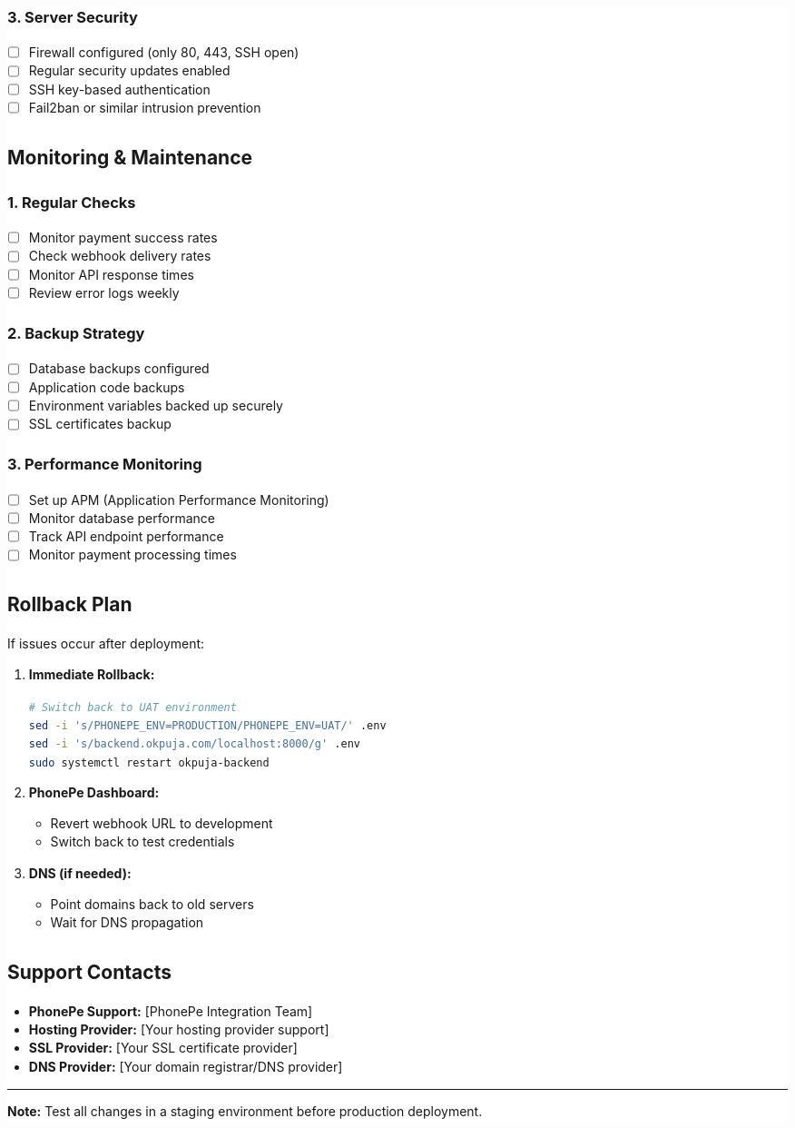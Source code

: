 ### 3. Server Security
- [ ] Firewall configured (only 80, 443, SSH open)
- [ ] Regular security updates enabled
- [ ] SSH key-based authentication
- [ ] Fail2ban or similar intrusion prevention

## Monitoring & Maintenance

### 1. Regular Checks
- [ ] Monitor payment success rates
- [ ] Check webhook delivery rates
- [ ] Monitor API response times
- [ ] Review error logs weekly

### 2. Backup Strategy
- [ ] Database backups configured
- [ ] Application code backups
- [ ] Environment variables backed up securely
- [ ] SSL certificates backup

### 3. Performance Monitoring
- [ ] Set up APM (Application Performance Monitoring)
- [ ] Monitor database performance
- [ ] Track API endpoint performance
- [ ] Monitor payment processing times

## Rollback Plan

If issues occur after deployment:

1. **Immediate Rollback:**
   ```bash
   # Switch back to UAT environment
   sed -i 's/PHONEPE_ENV=PRODUCTION/PHONEPE_ENV=UAT/' .env
   sed -i 's/backend.okpuja.com/localhost:8000/g' .env
   sudo systemctl restart okpuja-backend
   ```

2. **PhonePe Dashboard:**
   - Revert webhook URL to development
   - Switch back to test credentials

3. **DNS (if needed):**
   - Point domains back to old servers
   - Wait for DNS propagation

## Support Contacts

- **PhonePe Support:** [PhonePe Integration Team]
- **Hosting Provider:** [Your hosting provider support]
- **SSL Provider:** [Your SSL certificate provider]
- **DNS Provider:** [Your domain registrar/DNS provider]

---

**Note:** Test all changes in a staging environment before production deployment.
